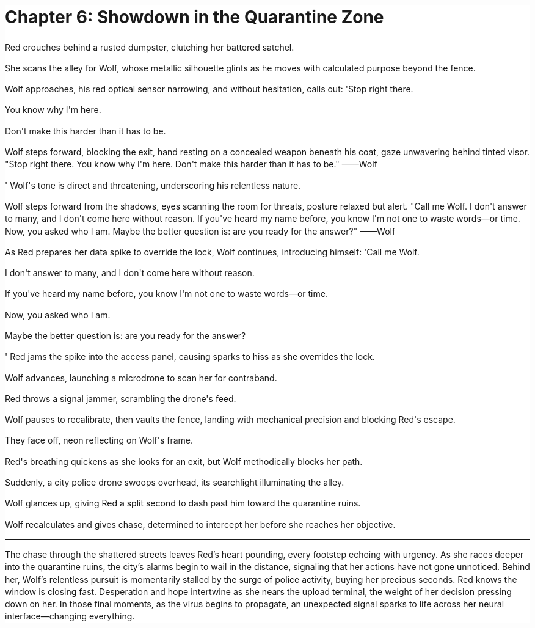 # Chapter 6: Showdown in the Quarantine Zone

Red crouches behind a rusted dumpster, clutching her battered satchel.

She scans the alley for Wolf, whose metallic silhouette glints as he moves with calculated purpose beyond the fence.

Wolf approaches, his red optical sensor narrowing, and without hesitation, calls out: 'Stop right there.

You know why I'm here.

Don't make this harder than it has to be.

Wolf steps forward, blocking the exit, hand resting on a concealed weapon beneath his coat, gaze unwavering behind tinted visor. "Stop right there. You know why I'm here. Don't make this harder than it has to be." ——Wolf

' Wolf's tone is direct and threatening, underscoring his relentless nature.

Wolf steps forward from the shadows, eyes scanning the room for threats, posture relaxed but alert. "Call me Wolf. I don't answer to many, and I don't come here without reason. If you've heard my name before, you know I'm not one to waste words—or time. Now, you asked who I am. Maybe the better question is: are you ready for the answer?" ——Wolf

As Red prepares her data spike to override the lock, Wolf continues, introducing himself: 'Call me Wolf.

I don't answer to many, and I don't come here without reason.

If you've heard my name before, you know I'm not one to waste words—or time.

Now, you asked who I am.

Maybe the better question is: are you ready for the answer?

' Red jams the spike into the access panel, causing sparks to hiss as she overrides the lock.

Wolf advances, launching a microdrone to scan her for contraband.

Red throws a signal jammer, scrambling the drone's feed.

Wolf pauses to recalibrate, then vaults the fence, landing with mechanical precision and blocking Red's escape.

They face off, neon reflecting on Wolf's frame.

Red's breathing quickens as she looks for an exit, but Wolf methodically blocks her path.

Suddenly, a city police drone swoops overhead, its searchlight illuminating the alley.

Wolf glances up, giving Red a split second to dash past him toward the quarantine ruins.

Wolf recalculates and gives chase, determined to intercept her before she reaches her objective.

----------------------------------------

The chase through the shattered streets leaves Red’s heart pounding, every footstep echoing with urgency. As she races deeper into the quarantine ruins, the city’s alarms begin to wail in the distance, signaling that her actions have not gone unnoticed. Behind her, Wolf’s relentless pursuit is momentarily stalled by the surge of police activity, buying her precious seconds. Red knows the window is closing fast. Desperation and hope intertwine as she nears the upload terminal, the weight of her decision pressing down on her. In those final moments, as the virus begins to propagate, an unexpected signal sparks to life across her neural interface—changing everything.

